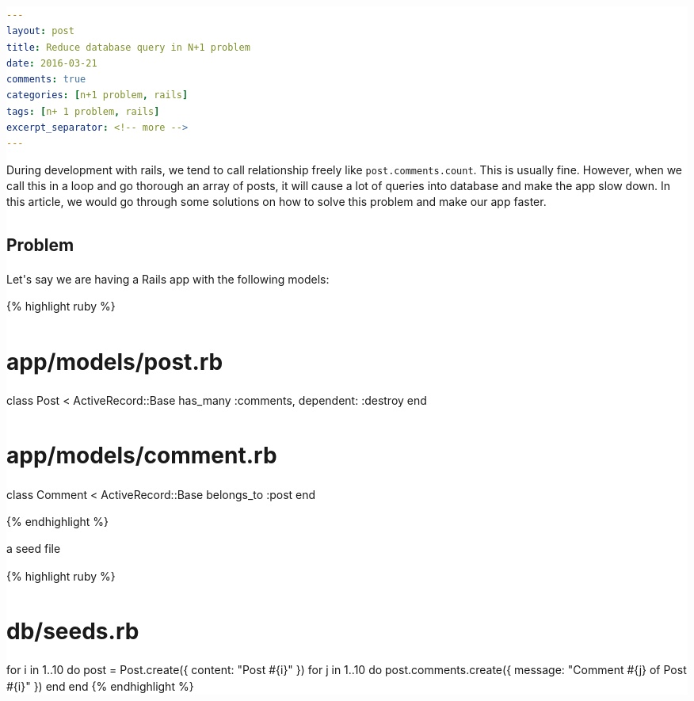 ```yaml
---
layout: post
title: Reduce database query in N+1 problem
date: 2016-03-21
comments: true
categories: [n+1 problem, rails]
tags: [n+ 1 problem, rails]
excerpt_separator: <!-- more -->
---
```


During development with rails, we tend to call relationship freely like ``post.comments.count``. This is usually fine. However, when we call this in a loop and go thorough an array of posts, it will cause a lot of queries into database and make the app slow down. In this article, we would go through some solutions on how to solve this problem and make our app faster.



## Problem

Let's say we are having a Rails app with the following models:

{% highlight ruby %}

# app/models/post.rb
class Post < ActiveRecord::Base
  has_many :comments, dependent: :destroy
end

# app/models/comment.rb
class Comment < ActiveRecord::Base
  belongs_to :post
end


{% endhighlight %}

a seed file

{% highlight ruby %}
# db/seeds.rb

for i in 1..10 do
  post = Post.create({ content: "Post #{i}" })
  for j in 1..10 do
    post.comments.create({ message: "Comment #{j} of Post #{i}" })
  end
end
{% endhighlight %}
